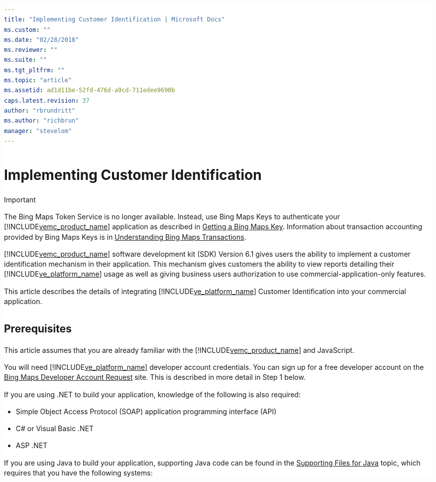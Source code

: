 ```yaml
---
title: "Implementing Customer Identification | Microsoft Docs"
ms.custom: ""
ms.date: "02/28/2018"
ms.reviewer: ""
ms.suite: ""
ms.tgt_pltfrm: ""
ms.topic: "article"
ms.assetid: ad1d11be-52fd-476d-a9cd-711edee9690b
caps.latest.revision: 37
author: "rbrundritt"
ms.author: "richbrun"
manager: "stevelom"
---
```

# Implementing Customer Identification
> [!IMPORTANT]
>  The Bing Maps Token Service is no longer available. Instead, use Bing Maps Keys to authenticate your [!INCLUDE[vemc_product_name](../articles/includes/vemc-product-name-md.md)] application as described in [Getting a Bing Maps Key](../getting-started/getting-a-bing-maps-key.md). Information about transaction accounting provided by Bing Maps Keys is in [Understanding Bing Maps Transactions](../getting-started/understanding-bing-maps-transactions.md).  
  
 [!INCLUDE[vemc_product_name](../articles/includes/vemc-product-name-md.md)] software development kit (SDK) Version 6.1 gives users the ability to implement a customer identification mechanism in their application. This mechanism gives customers the ability to view reports detailing their [!INCLUDE[ve_platform_name](../articles/includes/ve-platform-name-md.md)] usage as well as giving business users authorization to use commercial-application-only features.  
  
 This article describes the details of integrating [!INCLUDE[ve_platform_name](../articles/includes/ve-platform-name-md.md)] Customer Identification into your commercial application.  
  
## Prerequisites  
 This article assumes that you are already familiar with the [!INCLUDE[vemc_product_name](../articles/includes/vemc-product-name-md.md)] and JavaScript.  
  
 You will need [!INCLUDE[ve_platform_name](../articles/includes/ve-platform-name-md.md)] developer account credentials.  You can sign up for a free developer account on the [Bing Maps Developer Account Request](https://mappoint-css.live.com/mwssignup) site.  This is described in more detail in Step 1 below.  
  
 If you are using .NET to build your application, knowledge of the following is also required:  
  
-   Simple Object Access Protocol (SOAP) application programming interface (API)  
  
-   C# or Visual Basic .NET  
  
-   ASP .NET  
  
 If you are using Java to build your application, supporting Java code can be found in the [Supporting Files for Java](../articles/supporting-files-for-java.md) topic, which requires that you have the following systems:  
  